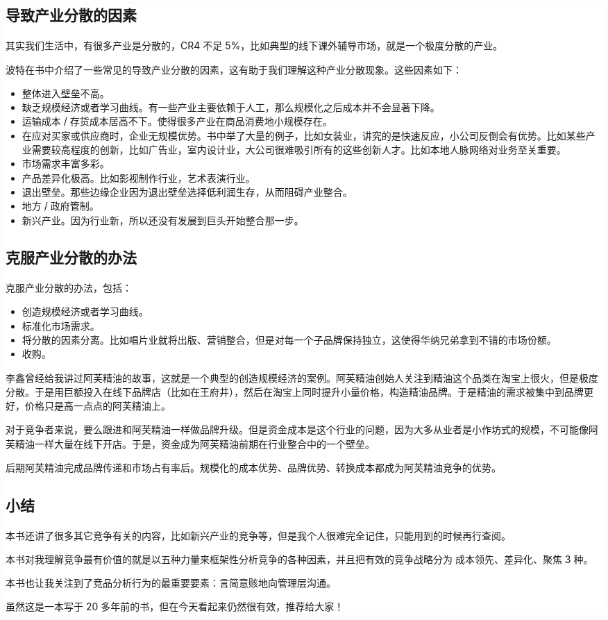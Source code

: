 ## 导致产业分散的因素

其实我们生活中，有很多产业是分散的，CR4 不足 5%，比如典型的线下课外辅导市场，就是一个极度分散的产业。

波特在书中介绍了一些常见的导致产业分散的因素，这有助于我们理解这种产业分散现象。这些因素如下：

 - 整体进入壁垒不高。
 - 缺乏规模经济或者学习曲线。有一些产业主要依赖于人工，那么规模化之后成本并不会显著下降。
 - 运输成本 / 存货成本居高不下。使得很多产业在商品消费地小规模存在。
 - 在应对买家或供应商时，企业无规模优势。书中举了大量的例子，比如女装业，讲究的是快速反应，小公司反倒会有优势。比如某些产业需要较高程度的创新，比如广告业，室内设计业，大公司很难吸引所有的这些创新人才。比如本地人脉网络对业务至关重要。
 - 市场需求丰富多彩。
 - 产品差异化极高。比如影视制作行业，艺术表演行业。
 - 退出壁垒。那些边缘企业因为退出壁垒选择低利润生存，从而阻碍产业整合。
 - 地方 / 政府管制。
 - 新兴产业。因为行业新，所以还没有发展到巨头开始整合那一步。

## 克服产业分散的办法

克服产业分散的办法，包括：

 - 创造规模经济或者学习曲线。
 - 标准化市场需求。
 - 将分散的因素分离。比如唱片业就将出版、营销整合，但是对每一个子品牌保持独立，这使得华纳兄弟拿到不错的市场份额。
 - 收购。

李鑫曾经给我讲过阿芙精油的故事，这就是一个典型的创造规模经济的案例。阿芙精油创始人关注到精油这个品类在淘宝上很火，但是极度分散。于是用巨额投入在线下品牌店（比如在王府井），然后在淘宝上同时提升小量价格，构造精油品牌。于是精油的需求被集中到品牌更好，价格只是高一点点的阿芙精油上。

对于竞争者来说，要么跟进和阿芙精油一样做品牌升级。但是资金成本是这个行业的问题，因为大多从业者是小作坊式的规模，不可能像阿芙精油一样大量在线下开店。于是，资金成为阿芙精油前期在行业整合中的一个壁垒。

后期阿芙精油完成品牌传递和市场占有率后。规模化的成本优势、品牌优势、转换成本都成为阿芙精油竞争的优势。

## 小结

本书还讲了很多其它竞争有关的内容，比如新兴产业的竞争等，但是我个人很难完全记住，只能用到的时候再行查阅。

本书对我理解竞争最有价值的就是以五种力量来框架性分析竞争的各种因素，并且把有效的竞争战略分为 成本领先、差异化、聚焦 3 种。

本书也让我关注到了竞品分析行为的最重要要素：言简意赅地向管理层沟通。

虽然这是一本写于 20 多年前的书，但在今天看起来仍然很有效，推荐给大家！
